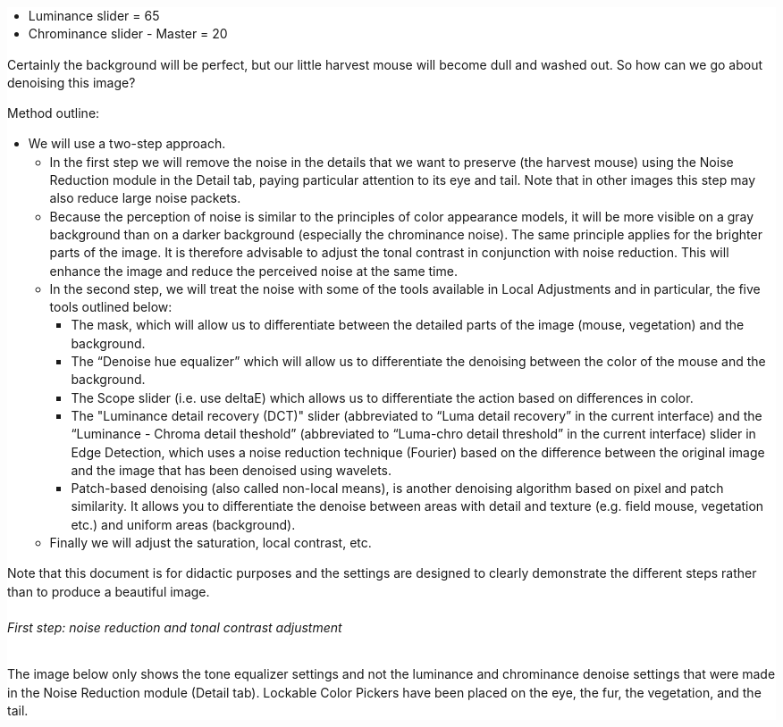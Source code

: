 - Luminance slider = 65
- Chrominance slider - Master = 20

Certainly the background will be perfect, but our little harvest mouse
will become dull and washed out. So how can we go about denoising this
image?

Method outline:

- We will use a two-step approach.
  - In the first step we will remove the noise in the details that we
    want to preserve (the harvest mouse) using the Noise Reduction
    module in the Detail tab, paying particular attention to its eye and
    tail. Note that in other images this step may also reduce large
    noise packets.
  - Because the perception of noise is similar to the principles of
    color appearance models, it will be more visible on a gray
    background than on a darker background (especially the chrominance
    noise). The same principle applies for the brighter parts of the
    image. It is therefore advisable to adjust the tonal contrast in
    conjunction with noise reduction. This will enhance the image and
    reduce the perceived noise at the same time.
  - In the second step, we will treat the noise with some of the tools
    available in Local Adjustments and in particular, the five tools
    outlined below:
    - The mask, which will allow us to differentiate between the
      detailed parts of the image (mouse, vegetation) and the
      background.
    - The “Denoise hue equalizer” which will allow us to differentiate
      the denoising between the color of the mouse and the background.
    - The Scope slider (i.e. use deltaE) which allows us to
      differentiate the action based on differences in color.
    - The "Luminance detail recovery (DCT)" slider (abbreviated to “Luma
      detail recovery” in the current interface) and the “Luminance -
      Chroma detail theshold” (abbreviated to “Luma-chro detail
      threshold” in the current interface) slider in Edge Detection,
      which uses a noise reduction technique (Fourier) based on the
      difference between the original image and the image that has been
      denoised using wavelets.
    - Patch-based denoising (also called non-local means), is another
      denoising algorithm based on pixel and patch similarity. It allows
      you to differentiate the denoise between areas with detail and
      texture (e.g. field mouse, vegetation etc.) and uniform areas
      (background).
  - Finally we will adjust the saturation, local contrast, etc.

Note that this document is for didactic purposes and the settings are
designed to clearly demonstrate the different steps rather than to
produce a beautiful image.

###### First step: noise reduction and tonal contrast adjustment

The image below only shows the tone equalizer settings and not the
luminance and chrominance denoise settings that were made in the Noise
Reduction module (Detail tab). Lockable Color Pickers have been placed
on the eye, the fur, the vegetation, and the tail.
